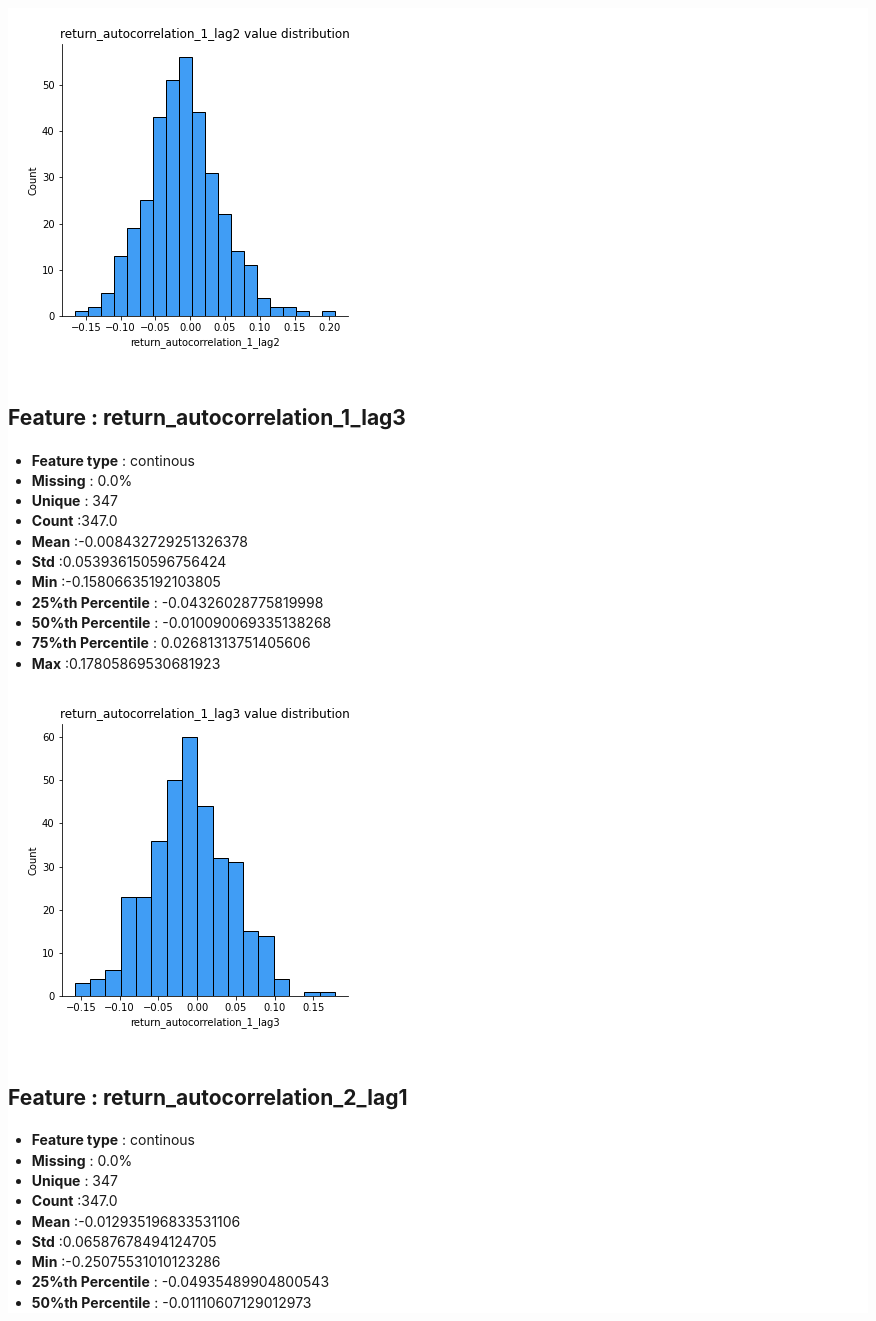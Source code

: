 ![](return_autocorrelation_1_lag2.png)
## Feature : return_autocorrelation_1_lag3
- **Feature type** : continous
- **Missing** : 0.0%
- **Unique** : 347
- **Count** :347.0
- **Mean** :-0.008432729251326378
- **Std** :0.053936150596756424
- **Min** :-0.15806635192103805
- **25%th Percentile** : -0.04326028775819998
- **50%th Percentile** : -0.010090069335138268
- **75%th Percentile** : 0.02681313751405606
- **Max** :0.17805869530681923

![](return_autocorrelation_1_lag3.png)
## Feature : return_autocorrelation_2_lag1
- **Feature type** : continous
- **Missing** : 0.0%
- **Unique** : 347
- **Count** :347.0
- **Mean** :-0.012935196833531106
- **Std** :0.06587678494124705
- **Min** :-0.25075531010123286
- **25%th Percentile** : -0.04935489904800543
- **50%th Percentile** : -0.01110607129012973